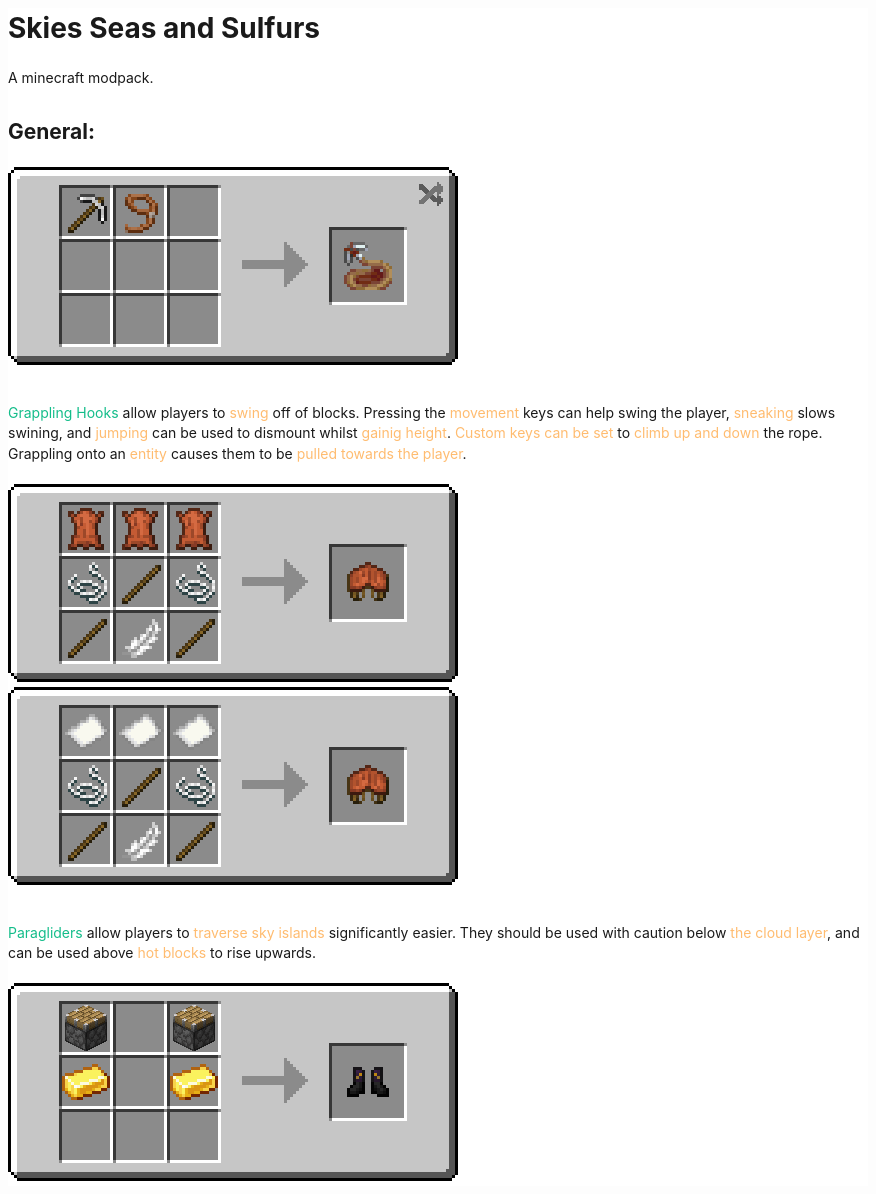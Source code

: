 # Skies Seas and Sulfurs
A minecraft modpack.
## General:
###### ![](https://github.com/aliign/Skies-Seas-Sulfurs/blob/main/recipes/General/grapplemod_grappling_hook.png)
<span style="color:rgb(20, 189, 138)">Grappling Hooks</span> allow players to <span style="color:rgb(255, 188, 112)">swing</span> off of blocks. Pressing the <span style="color:rgb(255, 188, 112)">movement</span> keys can help swing the player, <span style="color:rgb(255, 188, 112)">sneaking</span> slows swining, and <span style="color:rgb(255, 188, 112)">jumping</span> can be used to dismount whilst <span style="color:rgb(255, 188, 112)">gainig height</span>. <span style="color:rgb(255, 188, 112)">Custom keys can be set</span> to <span style="color:rgb(255, 188, 112)">climb up and down</span> the rope. Grappling onto an <span style="color:rgb(255, 188, 112)">entity</span> causes them to be <span style="color:rgb(255, 188, 112)">pulled towards the player</span>.
###### ![](https://github.com/aliign/Skies-Seas-Sulfurs/blob/main/recipes/General/vc_gliders_paraglider_wood.png) ![](https://github.com/aliign/Skies-Seas-Sulfurs/blob/main/recipes/General/vc_gliders_paraglider_wood_2.png)

<span style="color:rgb(20, 189, 138)">Paragliders</span> allow players to <span style="color:rgb(255, 188, 112)">traverse sky islands</span> significantly easier. They should be used with caution below <span style="color:rgb(255, 188, 112)">the cloud layer</span>, and can be used above <span style="color:rgb(255, 188, 112)">hot blocks</span> to rise upwards.
###### ![](https://github.com/aliign/Skies-Seas-Sulfurs/blob/main/recipes/General/immersive_armors_steampunk_boots.png)